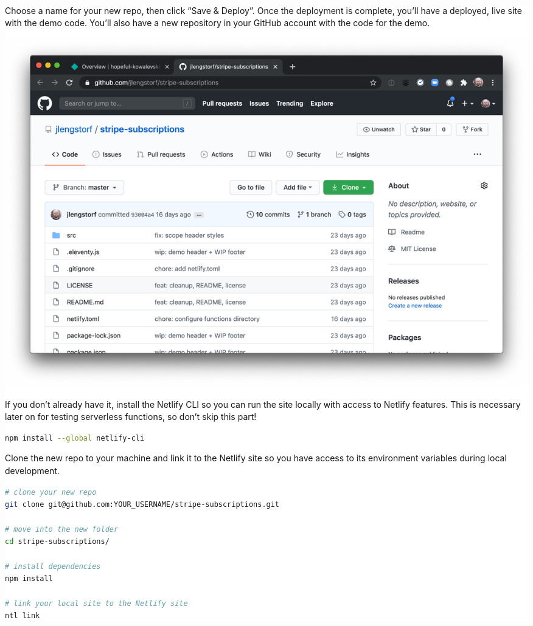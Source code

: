 Choose a name for your new repo, then click “Save & Deploy”. Once the deployment is complete, you’ll have a deployed, live site with the demo code. You’ll also have a new repository in your GitHub account with the code for the demo.

![GitHub repo created by the Deploy To Netlify flow.](/v3/img/blog/stripe-subscriptions/github-repo.png)

If you don’t already have it, install the Netlify CLI so you can run the site locally with access to Netlify features. This is necessary later on for testing serverless functions, so don’t skip this part!

```bash
npm install --global netlify-cli
```

Clone the new repo to your machine and link it to the Netlify site so you have access to its environment variables during local development.

```bash
# clone your new repo
git clone git@github.com:YOUR_USERNAME/stripe-subscriptions.git

# move into the new folder
cd stripe-subscriptions/

# install dependencies
npm install

# link your local site to the Netlify site
ntl link
```
